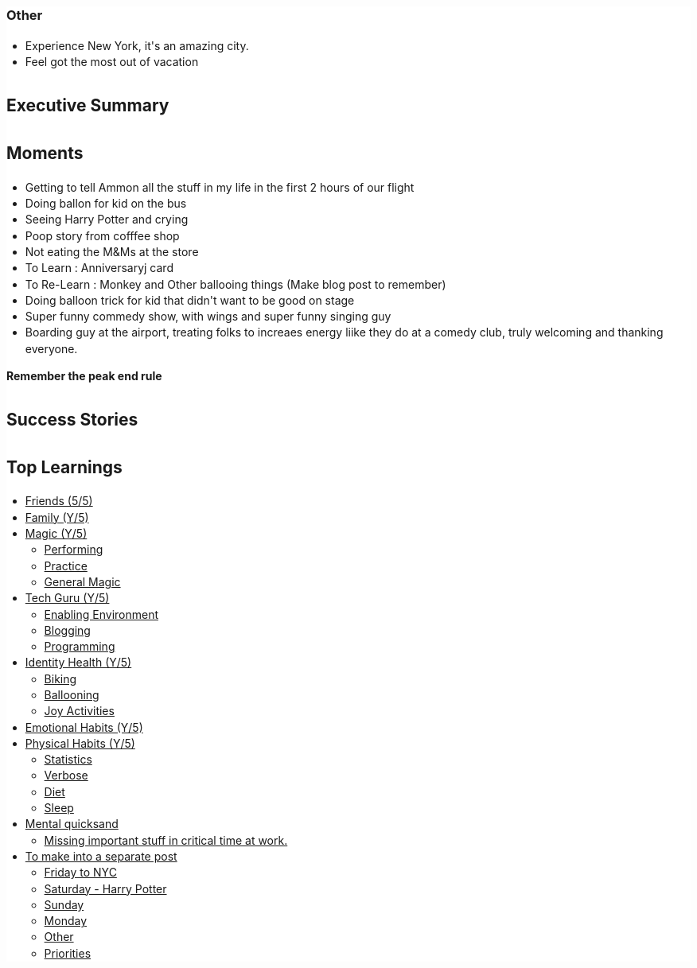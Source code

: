 ### Other

- Experience New York, it's an amazing city.
- Feel got the most out of vacation

## Executive Summary

## Moments

- Getting to tell Ammon all the stuff in my life in the first 2 hours of our flight
- Doing ballon for kid on the bus
- Seeing Harry Potter and crying
- Poop story from cofffee shop
- Not eating the M&Ms at the store
- To Learn : Anniversaryj card
- To Re-Learn : Monkey and Other ballooing things (Make blog post to remember)
- Doing balloon trick for kid that didn't want to be good on stage
- Super funny commedy show, with wings and super funny singing guy
- Boarding guy at the airport, treating folks to increaes energy liike they do at a comedy club, truly welcoming and thanking everyone.

**Remember the peak end rule**

## Success Stories

## Top Learnings




- [Friends (5/5)](#friends-55)
- [Family (Y/5)](#family-y5)
- [Magic (Y/5)](#magic-y5)
    - [Performing](#performing)
    - [Practice](#practice)
    - [General Magic](#general-magic)
- [Tech Guru (Y/5)](#tech-guru-y5)
    - [Enabling Environment](#enabling-environment)
    - [Blogging](#blogging)
    - [Programming](#programming)
- [Identity Health (Y/5)](#identity-health-y5)
    - [Biking](#biking)
    - [Ballooning](#ballooning)
    - [Joy Activities](#joy-activities)
- [Emotional Habits (Y/5)](#emotional-habits-y5)
- [Physical Habits (Y/5)](#physical-habits-y5)
    - [Statistics](#statistics)
    - [Verbose](#verbose)
    - [Diet](#diet)
    - [Sleep](#sleep)
- [Mental quicksand](#mental-quicksand)
    - [Missing important stuff in critical time at work.](#missing-important-stuff-in-critical-time-at-work)
- [To make into a separate post](#to-make-into-a-separate-post)
    - [Friday to NYC](#friday-to-nyc)
    - [Saturday - Harry Potter](#saturday---harry-potter)
    - [Sunday](#sunday)
    - [Monday](#monday)
    - [Other](#other)
    - [Priorities](#priorities)
